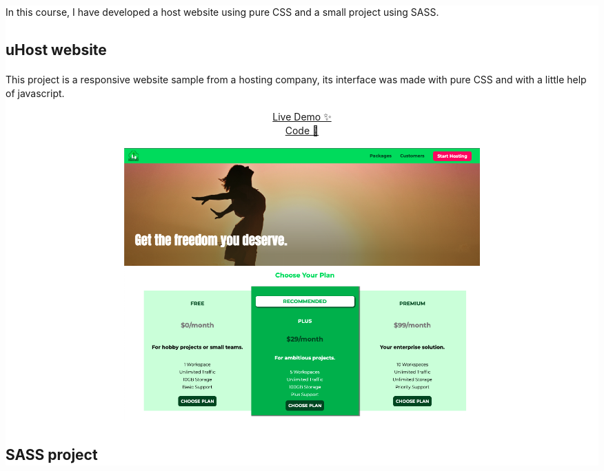 In this course, I have developed a host website using pure CSS and a small project using SASS.

## uHost website

This project is a responsive website sample from a hosting company, its interface was made with pure CSS and with a little help of javascript.

<p align="center">
<a href='https://uhost-sandraenciso.vercel.app/' target=_blank'>Live Demo ✨</a><br/>
<a href='./css-project/' target='_blank'>Code 📂</a>
</p>

<p align="center">
<img style="inline-block" width="60%" src="./assets/uHost.png" />
</p>

## SASS project
